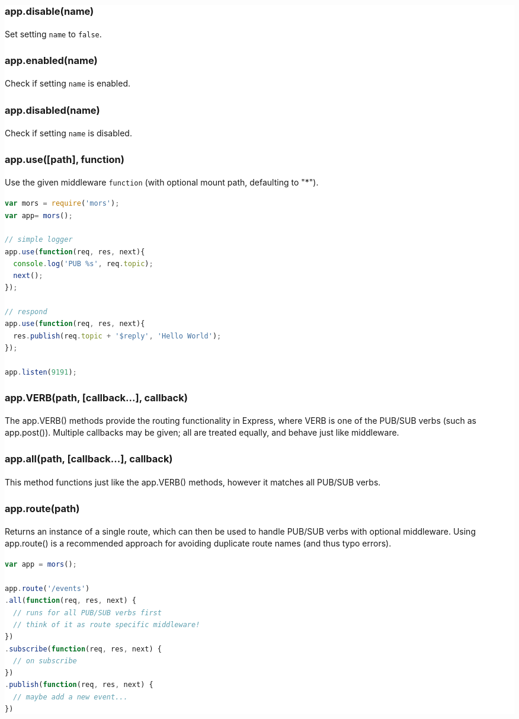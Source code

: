 ### app.disable(name)
Set setting `name` to `false`.

### app.enabled(name)
Check if setting `name` is enabled.

### app.disabled(name)
Check if setting `name` is disabled.

### app.use([path], function)
Use the given middleware `function` (with optional mount path, defaulting to "*").

```js
var mors = require('mors');
var app= mors();

// simple logger
app.use(function(req, res, next){
  console.log('PUB %s', req.topic);
  next();
});

// respond
app.use(function(req, res, next){
  res.publish(req.topic + '$reply', 'Hello World');
});

app.listen(9191);
```

### app.VERB(path, [callback...], callback)
The app.VERB() methods provide the routing functionality in Express, where VERB is one of the PUB/SUB verbs 
(such as app.post()). Multiple callbacks may be given; all are treated equally, and behave just like middleware.

### app.all(path, [callback...], callback)
This method functions just like the app.VERB() methods, however it matches all PUB/SUB verbs.

### app.route(path)
Returns an instance of a single route, which can then be used to handle PUB/SUB verbs with optional middleware. 
Using app.route() is a recommended approach for avoiding duplicate route names (and thus typo errors).

```js
var app = mors();

app.route('/events')
.all(function(req, res, next) {
  // runs for all PUB/SUB verbs first
  // think of it as route specific middleware!
})
.subscribe(function(req, res, next) {
  // on subscribe
})
.publish(function(req, res, next) {
  // maybe add a new event...
})
```
